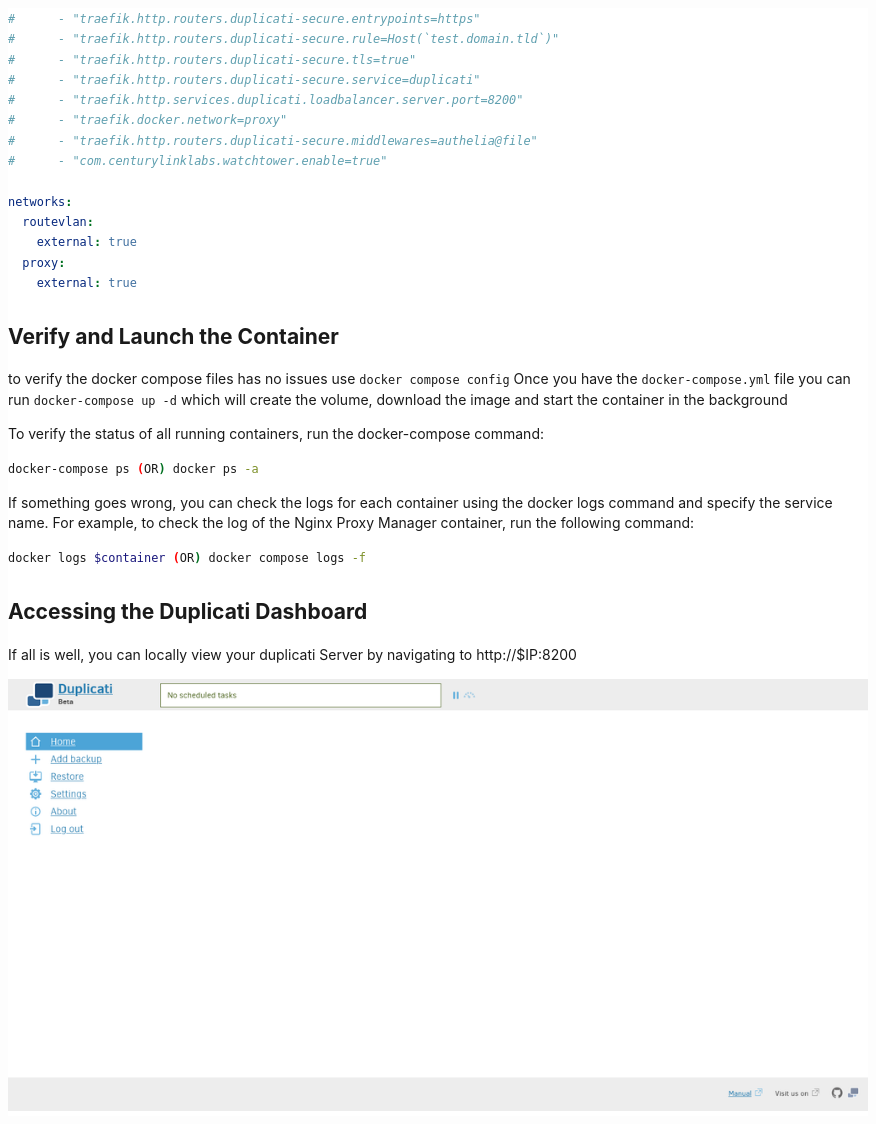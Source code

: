 ```yaml
#      - "traefik.http.routers.duplicati-secure.entrypoints=https"
#      - "traefik.http.routers.duplicati-secure.rule=Host(`test.domain.tld`)"
#      - "traefik.http.routers.duplicati-secure.tls=true"
#      - "traefik.http.routers.duplicati-secure.service=duplicati"
#      - "traefik.http.services.duplicati.loadbalancer.server.port=8200"
#      - "traefik.docker.network=proxy"
#      - "traefik.http.routers.duplicati-secure.middlewares=authelia@file"
#      - "com.centurylinklabs.watchtower.enable=true"

networks:
  routevlan:
    external: true
  proxy:
    external: true
```

## Verify and Launch the Container

to verify the docker compose files has no issues use `docker compose config` Once you have the `docker-compose.yml` file you can run `docker-compose up -d` which will create the volume, download the image and start the container in the background 

To verify the status of all running containers, run the docker-compose command:

```bash
docker-compose ps (OR) docker ps -a
```

If something goes wrong, you can check the logs for each container using the docker logs command and specify the service name. For example, to check the log of the Nginx Proxy Manager container, run the following command:

```bash
docker logs $container (OR) docker compose logs -f
```

## Accessing the Duplicati Dashboard

If all is well, you can locally view your duplicati Server by navigating to http://$IP:8200

![duplicati](/assets/docker/duplicati/duplicati1.png)
